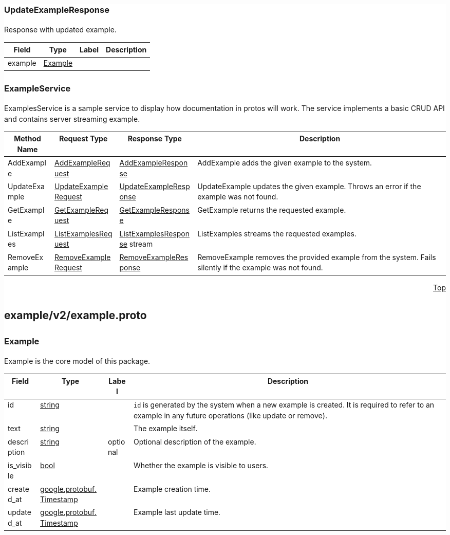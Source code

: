 




<a name="example-v2-UpdateExampleResponse"></a>

### UpdateExampleResponse
Response with updated example.


| Field | Type | Label | Description |
| ----- | ---- | ----- | ----------- |
| example | [Example](#example-v2-Example) |  |  |





 

 

 


<a name="example-v2-ExampleService"></a>

### ExampleService
ExamplesService is a sample service to display how documentation in protos will work.
The service implements a basic CRUD API and contains server streaming example.

| Method Name | Request Type | Response Type | Description |
| ----------- | ------------ | ------------- | ------------|
| AddExample | [AddExampleRequest](#example-v2-AddExampleRequest) | [AddExampleResponse](#example-v2-AddExampleResponse) | AddExample adds the given example to the system. |
| UpdateExample | [UpdateExampleRequest](#example-v2-UpdateExampleRequest) | [UpdateExampleResponse](#example-v2-UpdateExampleResponse) | UpdateExample updates the given example. Throws an error if the example was not found. |
| GetExample | [GetExampleRequest](#example-v2-GetExampleRequest) | [GetExampleResponse](#example-v2-GetExampleResponse) | GetExample returns the requested example. |
| ListExamples | [ListExamplesRequest](#example-v2-ListExamplesRequest) | [ListExamplesResponse](#example-v2-ListExamplesResponse) stream | ListExamples streams the requested examples. |
| RemoveExample | [RemoveExampleRequest](#example-v2-RemoveExampleRequest) | [RemoveExampleResponse](#example-v2-RemoveExampleResponse) | RemoveExample removes the provided example from the system. Fails silently if the example was not found. |

 



<a name="example_v2_example-proto"></a>
<p align="right"><a href="#top">Top</a></p>

## example/v2/example.proto



<a name="example-v2-Example"></a>

### Example
Example is the core model of this package.


| Field | Type | Label | Description |
| ----- | ---- | ----- | ----------- |
| id | [string](#string) |  | `id` is generated by the system when a new example is created. It is required to refer to an example in any future operations (like update or remove). |
| text | [string](#string) |  | The example itself. |
| description | [string](#string) | optional | Optional description of the example. |
| is_visible | [bool](#bool) |  | Whether the example is visible to users. |
| created_at | [google.protobuf.Timestamp](#google-protobuf-Timestamp) |  | Example creation time. |
| updated_at | [google.protobuf.Timestamp](#google-protobuf-Timestamp) |  | Example last update time. |
